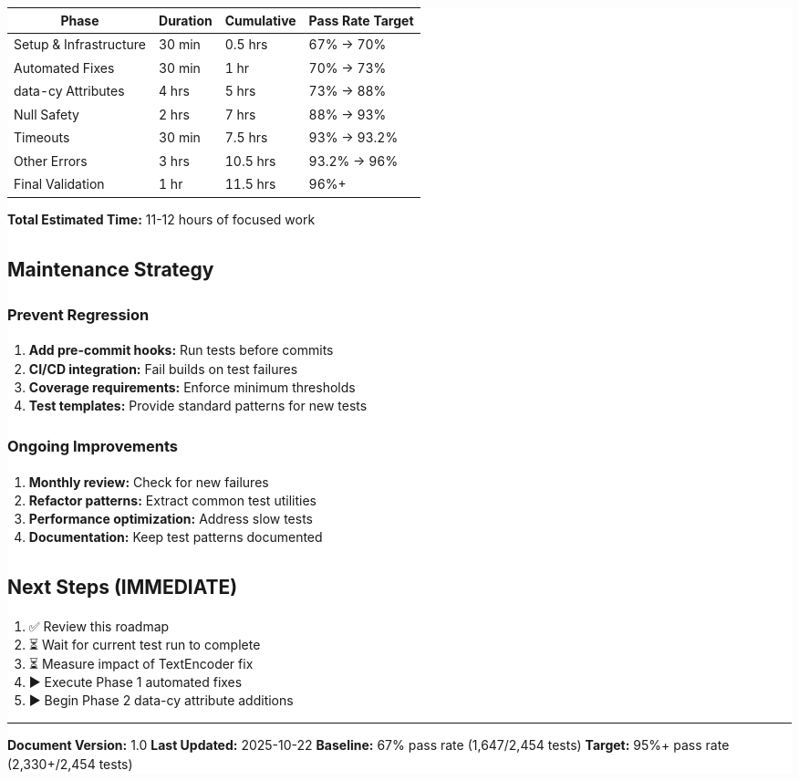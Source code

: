 | Phase | Duration | Cumulative | Pass Rate Target |
|-------|----------|------------|------------------|
| Setup & Infrastructure | 30 min | 0.5 hrs | 67% → 70% |
| Automated Fixes | 30 min | 1 hr | 70% → 73% |
| data-cy Attributes | 4 hrs | 5 hrs | 73% → 88% |
| Null Safety | 2 hrs | 7 hrs | 88% → 93% |
| Timeouts | 30 min | 7.5 hrs | 93% → 93.2% |
| Other Errors | 3 hrs | 10.5 hrs | 93.2% → 96% |
| Final Validation | 1 hr | 11.5 hrs | 96%+ |

**Total Estimated Time:** 11-12 hours of focused work

## Maintenance Strategy

### Prevent Regression
1. **Add pre-commit hooks:** Run tests before commits
2. **CI/CD integration:** Fail builds on test failures
3. **Coverage requirements:** Enforce minimum thresholds
4. **Test templates:** Provide standard patterns for new tests

### Ongoing Improvements
1. **Monthly review:** Check for new failures
2. **Refactor patterns:** Extract common test utilities
3. **Performance optimization:** Address slow tests
4. **Documentation:** Keep test patterns documented

## Next Steps (IMMEDIATE)

1. ✅ Review this roadmap
2. ⏳ Wait for current test run to complete
3. ⏳ Measure impact of TextEncoder fix
4. ▶️ Execute Phase 1 automated fixes
5. ▶️ Begin Phase 2 data-cy attribute additions

---

**Document Version:** 1.0
**Last Updated:** 2025-10-22
**Baseline:** 67% pass rate (1,647/2,454 tests)
**Target:** 95%+ pass rate (2,330+/2,454 tests)
